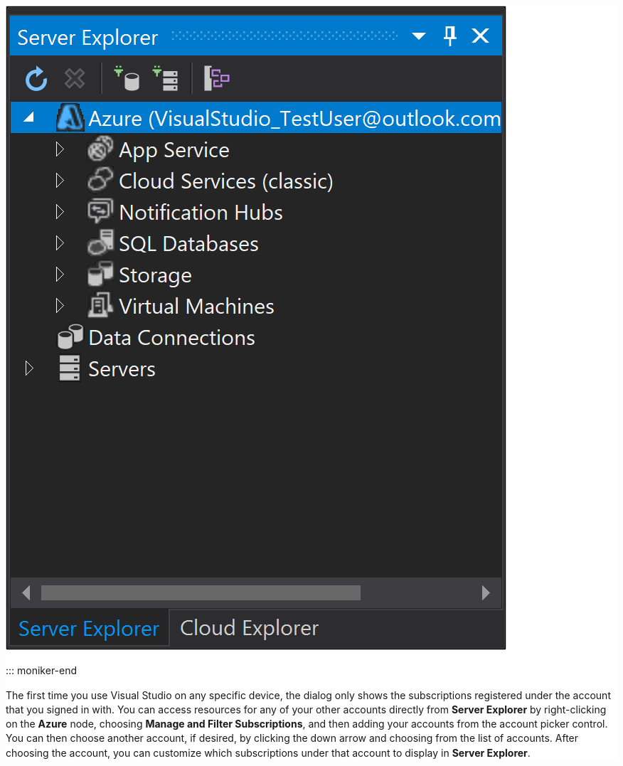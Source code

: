 ![Server Explorer with Azure node expanded](../ide/media/vs-2022/server-explorer.png)

::: moniker-end

The first time you use Visual Studio on any specific device, the dialog only shows the subscriptions registered under the account that you signed in with. You can access resources for any of your other accounts directly from **Server Explorer** by right-clicking on the **Azure** node, choosing **Manage and Filter Subscriptions**, and then adding your accounts from the account picker control. You can then choose another account, if desired, by clicking the down arrow and choosing from the list of accounts. After choosing the account, you can customize which subscriptions under that account to display in **Server Explorer**.

